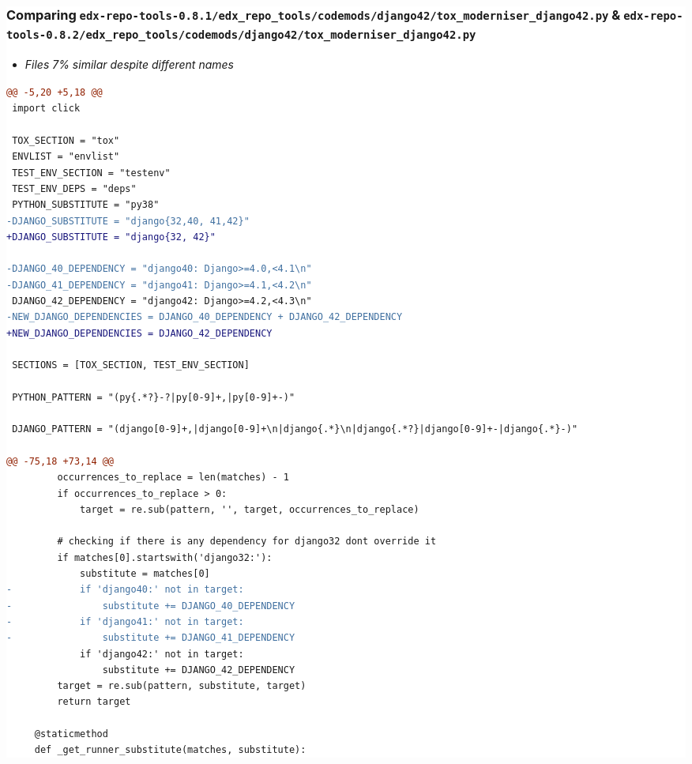 ```diff
```

### Comparing `edx-repo-tools-0.8.1/edx_repo_tools/codemods/django42/tox_moderniser_django42.py` & `edx-repo-tools-0.8.2/edx_repo_tools/codemods/django42/tox_moderniser_django42.py`

 * *Files 7% similar despite different names*

```diff
@@ -5,20 +5,18 @@
 import click
 
 TOX_SECTION = "tox"
 ENVLIST = "envlist"
 TEST_ENV_SECTION = "testenv"
 TEST_ENV_DEPS = "deps"
 PYTHON_SUBSTITUTE = "py38"
-DJANGO_SUBSTITUTE = "django{32,40, 41,42}"
+DJANGO_SUBSTITUTE = "django{32, 42}"
 
-DJANGO_40_DEPENDENCY = "django40: Django>=4.0,<4.1\n"
-DJANGO_41_DEPENDENCY = "django41: Django>=4.1,<4.2\n"
 DJANGO_42_DEPENDENCY = "django42: Django>=4.2,<4.3\n"
-NEW_DJANGO_DEPENDENCIES = DJANGO_40_DEPENDENCY + DJANGO_42_DEPENDENCY
+NEW_DJANGO_DEPENDENCIES = DJANGO_42_DEPENDENCY
 
 SECTIONS = [TOX_SECTION, TEST_ENV_SECTION]
 
 PYTHON_PATTERN = "(py{.*?}-?|py[0-9]+,|py[0-9]+-)"
 
 DJANGO_PATTERN = "(django[0-9]+,|django[0-9]+\n|django{.*}\n|django{.*?}|django[0-9]+-|django{.*}-)"
 
@@ -75,18 +73,14 @@
         occurrences_to_replace = len(matches) - 1
         if occurrences_to_replace > 0:
             target = re.sub(pattern, '', target, occurrences_to_replace)
 
         # checking if there is any dependency for django32 dont override it
         if matches[0].startswith('django32:'):
             substitute = matches[0]
-            if 'django40:' not in target:
-                substitute += DJANGO_40_DEPENDENCY
-            if 'django41:' not in target:
-                substitute += DJANGO_41_DEPENDENCY
             if 'django42:' not in target:
                 substitute += DJANGO_42_DEPENDENCY
         target = re.sub(pattern, substitute, target)
         return target
 
     @staticmethod
     def _get_runner_substitute(matches, substitute):
```
